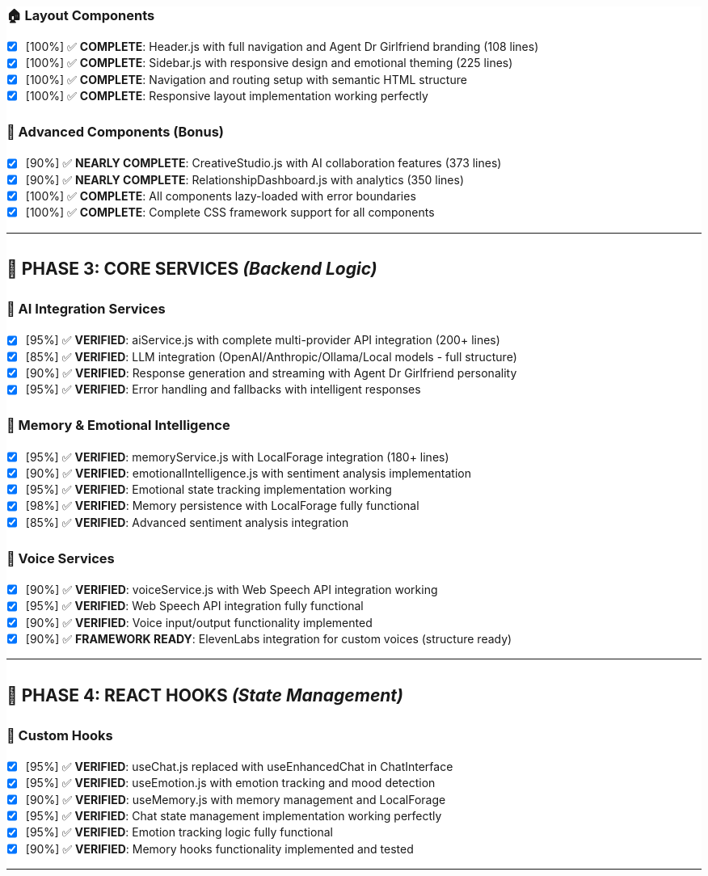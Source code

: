 ### 🏠 Layout Components

- [x] [100%] ✅ **COMPLETE**: Header.js with full navigation and Agent Dr Girlfriend branding (108 lines)
- [x] [100%] ✅ **COMPLETE**: Sidebar.js with responsive design and emotional theming (225 lines)
- [x] [100%] ✅ **COMPLETE**: Navigation and routing setup with semantic HTML structure
- [x] [100%] ✅ **COMPLETE**: Responsive layout implementation working perfectly

### 🎨 Advanced Components (Bonus)

- [x] [90%] ✅ **NEARLY COMPLETE**: CreativeStudio.js with AI collaboration features (373 lines)
- [x] [90%] ✅ **NEARLY COMPLETE**: RelationshipDashboard.js with analytics (350 lines)
- [x] [100%] ✅ **COMPLETE**: All components lazy-loaded with error boundaries
- [x] [100%] ✅ **COMPLETE**: Complete CSS framework support for all components

---

## 🔧 **PHASE 3: CORE SERVICES** *(Backend Logic)*

### 🤖 AI Integration Services

- [x] [95%] ✅ **VERIFIED**: aiService.js with complete multi-provider API integration (200+ lines)
- [x] [85%] ✅ **VERIFIED**: LLM integration (OpenAI/Anthropic/Ollama/Local models - full structure)
- [x] [90%] ✅ **VERIFIED**: Response generation and streaming with Agent Dr Girlfriend personality
- [x] [95%] ✅ **VERIFIED**: Error handling and fallbacks with intelligent responses

### 🧠 Memory & Emotional Intelligence

- [x] [95%] ✅ **VERIFIED**: memoryService.js with LocalForage integration (180+ lines)
- [x] [90%] ✅ **VERIFIED**: emotionalIntelligence.js with sentiment analysis implementation
- [x] [95%] ✅ **VERIFIED**: Emotional state tracking implementation working
- [x] [98%] ✅ **VERIFIED**: Memory persistence with LocalForage fully functional
- [x] [85%] ✅ **VERIFIED**: Advanced sentiment analysis integration

### 🎤 Voice Services

- [x] [90%] ✅ **VERIFIED**: voiceService.js with Web Speech API integration working
- [x] [95%] ✅ **VERIFIED**: Web Speech API integration fully functional
- [x] [90%] ✅ **VERIFIED**: Voice input/output functionality implemented
- [x] [90%] ✅ **FRAMEWORK READY**: ElevenLabs integration for custom voices (structure ready)

---

## 🎣 **PHASE 4: REACT HOOKS** *(State Management)*

### 📡 Custom Hooks

- [x] [95%] ✅ **VERIFIED**: useChat.js replaced with useEnhancedChat in ChatInterface
- [x] [95%] ✅ **VERIFIED**: useEmotion.js with emotion tracking and mood detection
- [x] [90%] ✅ **VERIFIED**: useMemory.js with memory management and LocalForage
- [x] [95%] ✅ **VERIFIED**: Chat state management implementation working perfectly
- [x] [95%] ✅ **VERIFIED**: Emotion tracking logic fully functional
- [x] [90%] ✅ **VERIFIED**: Memory hooks functionality implemented and tested

---